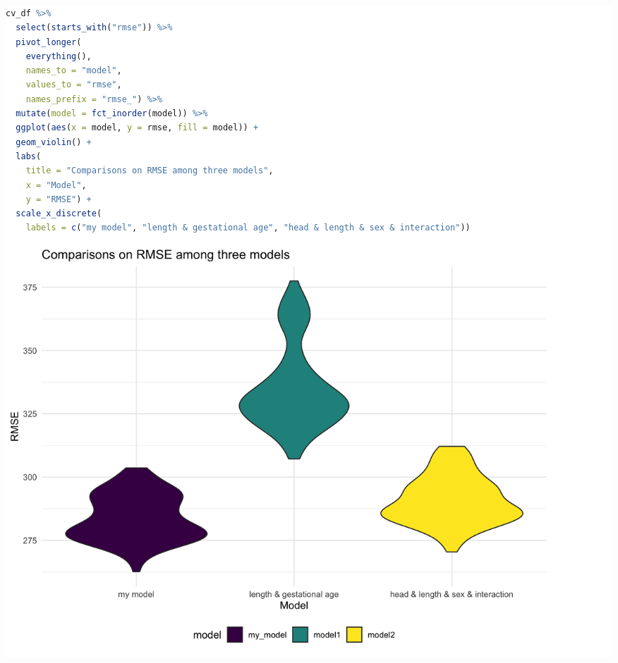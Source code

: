 ``` r
cv_df %>% 
  select(starts_with("rmse")) %>% 
  pivot_longer(
    everything(),
    names_to = "model", 
    values_to = "rmse",
    names_prefix = "rmse_") %>% 
  mutate(model = fct_inorder(model)) %>% 
  ggplot(aes(x = model, y = rmse, fill = model)) + 
  geom_violin() + 
  labs(
    title = "Comparisons on RMSE among three models",
    x = "Model",
    y = "RMSE") + 
  scale_x_discrete(
    labels = c("my model", "length & gestational age", "head & length & sex & interaction"))
```

<img src="p8105_hw6_hw2849_files/figure-gfm/comparison-1.png" width="90%" />
